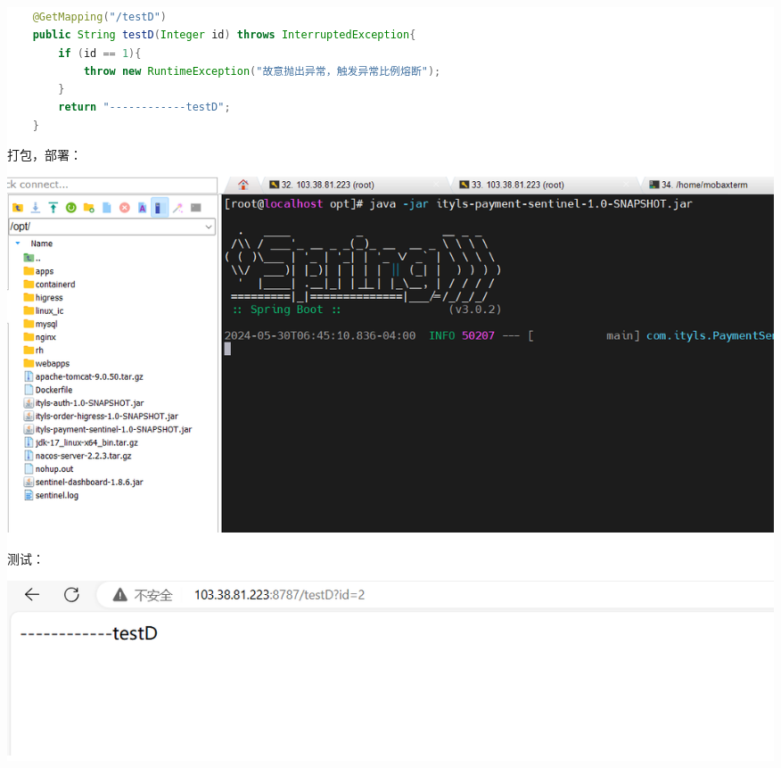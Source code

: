 

```java
    @GetMapping("/testD")
    public String testD(Integer id) throws InterruptedException{
        if (id == 1){
            throw new RuntimeException("故意抛出异常，触发异常比例熔断");
        }
        return "------------testD";
    }
```



打包，部署：

![1717065922921](./assets/1717065922921.png)



测试：

![1717065946258](./assets/1717065946258.png)


